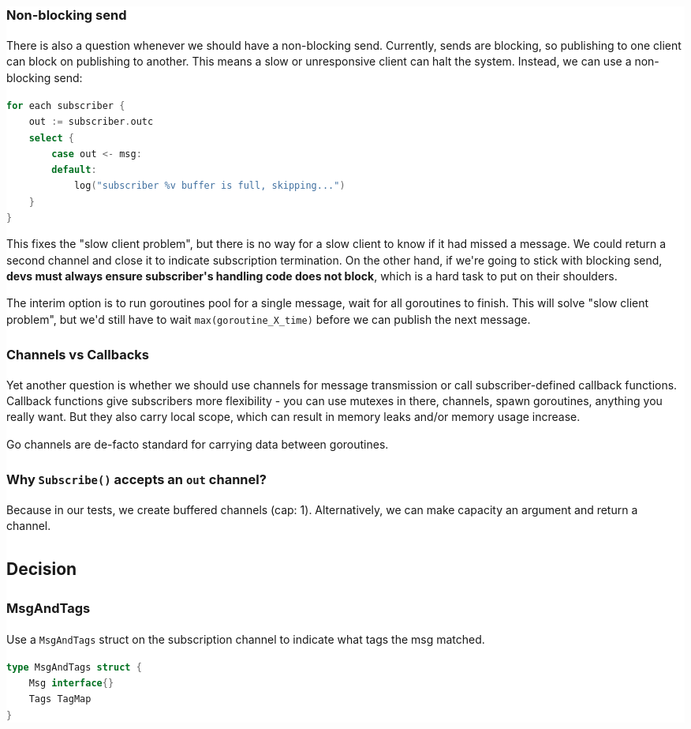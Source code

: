 ### Non-blocking send

There is also a question whenever we should have a non-blocking send.
Currently, sends are blocking, so publishing to one client can block on
publishing to another. This means a slow or unresponsive client can halt the
system. Instead, we can use a non-blocking send:

```go
for each subscriber {
    out := subscriber.outc
    select {
        case out <- msg:
        default:
            log("subscriber %v buffer is full, skipping...")
    }
}
```

This fixes the "slow client problem", but there is no way for a slow client to
know if it had missed a message. We could return a second channel and close it
to indicate subscription termination. On the other hand, if we're going to
stick with blocking send, **devs must always ensure subscriber's handling code
does not block**, which is a hard task to put on their shoulders.

The interim option is to run goroutines pool for a single message, wait for all
goroutines to finish. This will solve "slow client problem", but we'd still
have to wait `max(goroutine_X_time)` before we can publish the next message.

### Channels vs Callbacks

Yet another question is whether we should use channels for message transmission or
call subscriber-defined callback functions. Callback functions give subscribers
more flexibility - you can use mutexes in there, channels, spawn goroutines,
anything you really want. But they also carry local scope, which can result in
memory leaks and/or memory usage increase.

Go channels are de-facto standard for carrying data between goroutines.

### Why `Subscribe()` accepts an `out` channel?

Because in our tests, we create buffered channels (cap: 1). Alternatively, we
can make capacity an argument and return a channel.

## Decision

### MsgAndTags

Use a `MsgAndTags` struct on the subscription channel to indicate what tags the
msg matched.

```go
type MsgAndTags struct {
    Msg interface{}
    Tags TagMap
}
```
